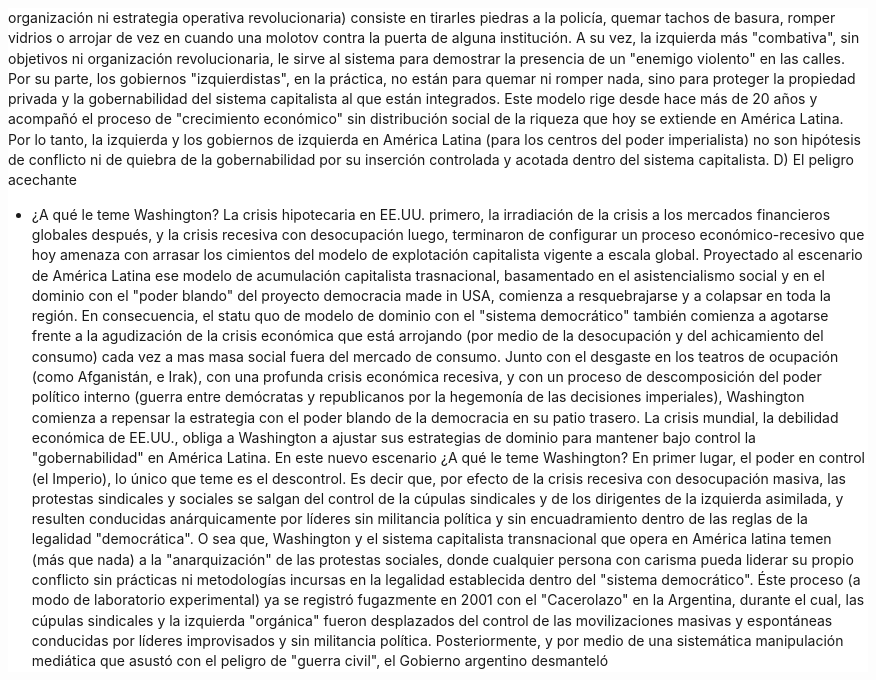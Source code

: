 organización ni estrategia operativa revolucionaria) consiste en tirarles
piedras a la policía, quemar tachos de basura, romper vidrios o arrojar de
vez en cuando una molotov contra la puerta de alguna institución.
A su vez, la izquierda más "combativa", sin objetivos ni organización
revolucionaria, le sirve al sistema para demostrar la presencia de un "enemigo
violento" en las calles.
Por su parte, los gobiernos "izquierdistas", en la práctica, no están para
quemar ni romper nada, sino para proteger la propiedad privada y la
gobernabilidad del sistema capitalista al que están integrados.
Este modelo rige desde hace más de 20 años y acompañó el proceso de "crecimiento
económico" sin distribución social de la riqueza que hoy se extiende en
América Latina.
Por lo tanto, la izquierda y los gobiernos de izquierda en América Latina (para
los centros del poder imperialista) no son hipótesis de conflicto ni de
quiebra de la gobernabilidad por su inserción controlada y acotada
dentro
del sistema capitalista.
D) El peligro acechante
- ¿A qué le teme Washington?
La crisis hipotecaria en EE.UU. primero, la irradiación de la crisis a los
mercados financieros globales después, y la crisis recesiva con desocupación
luego, terminaron de configurar un proceso económico-recesivo que hoy
amenaza con arrasar los cimientos del modelo de explotación capitalista
vigente a escala global.
Proyectado al escenario de América Latina ese modelo de acumulación
capitalista trasnacional, basamentado en el asistencialismo social y en el
dominio con el "poder blando" del proyecto democracia made in USA, comienza
a resquebrajarse y a colapsar en toda la región.
En consecuencia, el statu quo de modelo de dominio con el "sistema
democrático" también comienza a agotarse frente a la agudización de la
crisis económica que está arrojando (por medio de la desocupación y del
achicamiento del consumo) cada vez a mas masa social fuera del mercado de
consumo.
Junto con el desgaste en los teatros de ocupación (como Afganistán, e Irak),
con una
profunda crisis económica recesiva, y con un proceso de
descomposición del poder político interno (guerra entre demócratas y
republicanos por la hegemonía de las decisiones imperiales), Washington
comienza a repensar la estrategia con el poder blando de la democracia en su
patio trasero.
La crisis mundial, la debilidad económica de EE.UU., obliga a Washington a
ajustar sus estrategias de dominio para mantener bajo control la "gobernabilidad"
en América Latina.
En este nuevo escenario ¿A qué le teme Washington?
En primer lugar, el poder en control (el Imperio), lo único que teme es el
descontrol.
Es decir que, por efecto de la crisis recesiva con desocupación masiva, las
protestas sindicales y sociales se salgan del control de la cúpulas
sindicales y de los dirigentes de la izquierda asimilada, y resulten
conducidas anárquicamente por líderes sin militancia política y sin
encuadramiento dentro de las reglas de la legalidad "democrática".
O sea que, Washington y el sistema capitalista transnacional que opera en
América latina temen (más que nada) a la "anarquización" de las protestas
sociales, donde cualquier persona con carisma pueda liderar su propio
conflicto sin prácticas ni metodologías incursas en la legalidad establecida
dentro del "sistema democrático".
Éste proceso (a modo de laboratorio experimental) ya se registró fugazmente
en
2001 con el "Cacerolazo" en la Argentina, durante el cual, las cúpulas
sindicales y la izquierda "orgánica" fueron desplazados del control de las
movilizaciones masivas y espontáneas conducidas por líderes improvisados y
sin militancia política.
Posteriormente, y por medio de una sistemática manipulación mediática que
asustó con el peligro de "guerra civil", el Gobierno argentino desmanteló